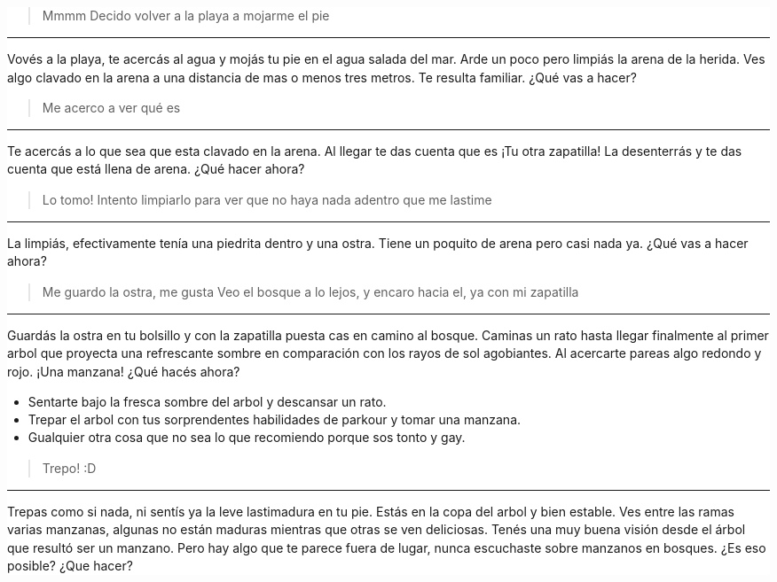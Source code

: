 > Mmmm
>Decido volver a la playa a mojarme el pie

------------



Vovés a la playa, te acercás al agua y mojás tu pie en el agua salada del mar. Arde un poco pero limpiás la arena de la herida.
Ves algo clavado en la arena a una distancia de mas o menos tres metros. Te resulta familiar.
¿Qué vas a hacer?


>Me acerco a ver qué es


------------



Te acercás a lo que sea que esta clavado en la arena. Al llegar te das cuenta que es ¡Tu otra zapatilla! La desenterrás y te das cuenta que está llena de arena.
¿Qué hacer ahora?

>Lo tomo! Intento limpiarlo para ver que no haya nada adentro que me lastime


------------



La limpiás, efectivamente tenía una piedrita dentro y una ostra. Tiene un poquito de arena pero casi nada ya.
¿Qué vas a hacer ahora?

>Me guardo la ostra, me gusta
>Veo el bosque a lo lejos, y encaro hacia el, ya con mi zapatilla


------------



Guardás la ostra en tu bolsillo y con la zapatilla puesta cas en camino al bosque.
Caminas un rato hasta llegar finalmente al primer arbol que proyecta una refrescante sombre en comparación con los rayos de sol agobiantes.
Al acercarte pareas algo redondo y rojo. ¡Una manzana!
¿Qué hacés ahora?
* Sentarte bajo la fresca sombre del arbol y descansar un rato.
* Trepar el arbol con tus sorprendentes habilidades de parkour y tomar una manzana.
* Gualquier otra cosa que no sea lo que recomiendo porque sos tonto y gay.

>Trepo! :D

------------

Trepas como si nada, ni sentís ya la leve lastimadura en tu pie. Estás en la copa del arbol y bien estable.
Ves entre las ramas varias manzanas, algunas no están maduras mientras que otras se ven deliciosas.
Tenés una muy buena visión desde el árbol que resultó ser un manzano. Pero hay algo que te parece fuera de lugar, nunca escuchaste sobre manzanos en bosques. ¿Es eso posible?
¿Que hacer?
